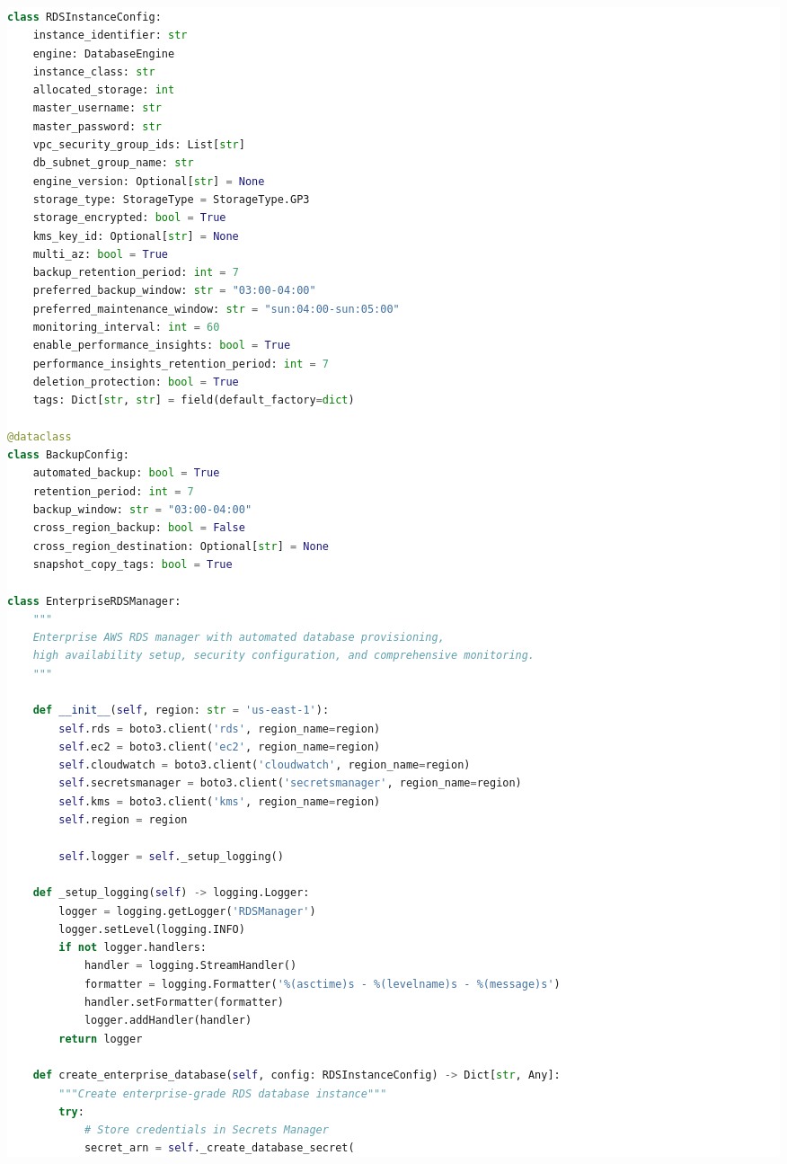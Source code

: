 ```python
class RDSInstanceConfig:
    instance_identifier: str
    engine: DatabaseEngine
    instance_class: str
    allocated_storage: int
    master_username: str
    master_password: str
    vpc_security_group_ids: List[str]
    db_subnet_group_name: str
    engine_version: Optional[str] = None
    storage_type: StorageType = StorageType.GP3
    storage_encrypted: bool = True
    kms_key_id: Optional[str] = None
    multi_az: bool = True
    backup_retention_period: int = 7
    preferred_backup_window: str = "03:00-04:00"
    preferred_maintenance_window: str = "sun:04:00-sun:05:00"
    monitoring_interval: int = 60
    enable_performance_insights: bool = True
    performance_insights_retention_period: int = 7
    deletion_protection: bool = True
    tags: Dict[str, str] = field(default_factory=dict)

@dataclass
class BackupConfig:
    automated_backup: bool = True
    retention_period: int = 7
    backup_window: str = "03:00-04:00"
    cross_region_backup: bool = False
    cross_region_destination: Optional[str] = None
    snapshot_copy_tags: bool = True

class EnterpriseRDSManager:
    """
    Enterprise AWS RDS manager with automated database provisioning,
    high availability setup, security configuration, and comprehensive monitoring.
    """
    
    def __init__(self, region: str = 'us-east-1'):
        self.rds = boto3.client('rds', region_name=region)
        self.ec2 = boto3.client('ec2', region_name=region)
        self.cloudwatch = boto3.client('cloudwatch', region_name=region)
        self.secretsmanager = boto3.client('secretsmanager', region_name=region)
        self.kms = boto3.client('kms', region_name=region)
        self.region = region
        
        self.logger = self._setup_logging()
        
    def _setup_logging(self) -> logging.Logger:
        logger = logging.getLogger('RDSManager')
        logger.setLevel(logging.INFO)
        if not logger.handlers:
            handler = logging.StreamHandler()
            formatter = logging.Formatter('%(asctime)s - %(levelname)s - %(message)s')
            handler.setFormatter(formatter)
            logger.addHandler(handler)
        return logger

    def create_enterprise_database(self, config: RDSInstanceConfig) -> Dict[str, Any]:
        """Create enterprise-grade RDS database instance"""
        try:
            # Store credentials in Secrets Manager
            secret_arn = self._create_database_secret(
```
